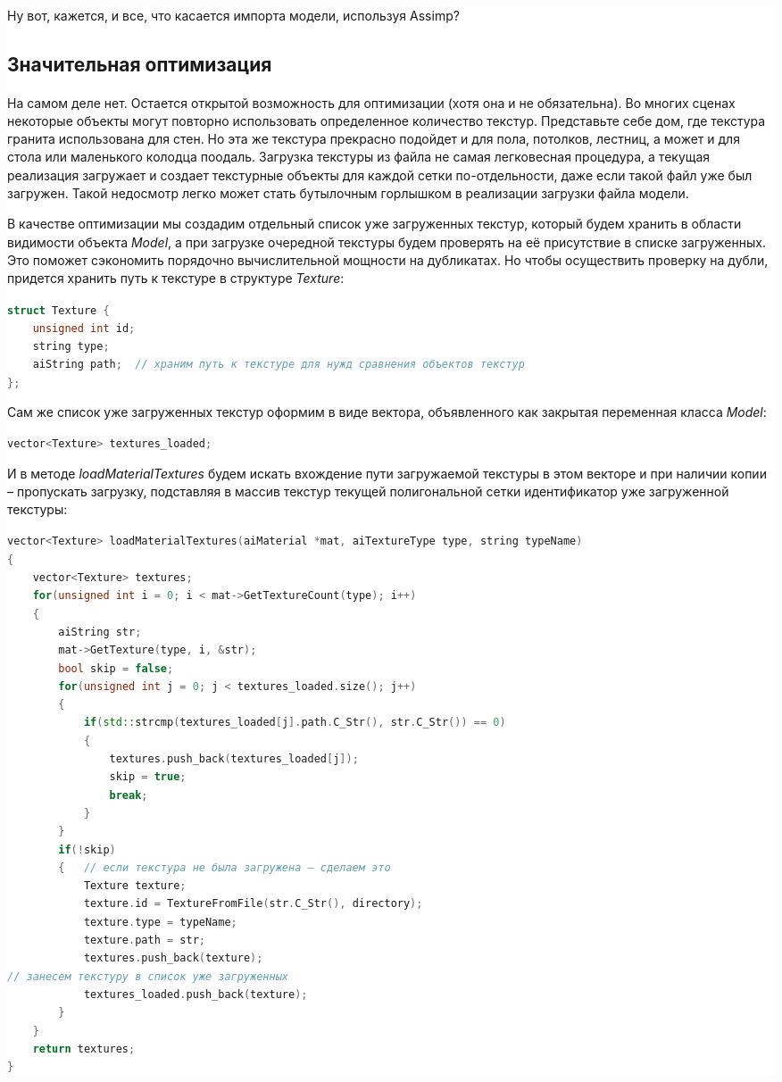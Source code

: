 Ну вот, кажется, и все, что касается импорта модели, используя Assimp?

## Значительная оптимизация

На самом деле нет. Остается открытой возможность для оптимизации \(хотя она и не обязательна\). Во многих сценах некоторые объекты могут повторно использовать определенное количество текстур. Представьте себе дом, где текстура гранита использована для стен. Но эта же текстура прекрасно подойдет и для пола, потолков, лестниц, а может и для стола или маленького колодца поодаль. Загрузка текстуры из файла не самая легковесная процедура, а текущая реализация загружает и создает текстурные объекты для каждой сетки по-отдельности, даже если такой файл уже был загружен. Такой недосмотр легко может стать бутылочным горлышком в реализации загрузки файла модели.

В качестве оптимизации мы создадим отдельный список уже загруженных текстур, который будем хранить в области видимости объекта *Model*, а при загрузке очередной текстуры будем проверять на её присутствие в списке загруженных. Это поможет сэкономить порядочно вычислительной мощности на дубликатах. Но чтобы осуществить проверку на дубли, придется хранить путь к текстуре в структуре *Texture*:

```cpp
struct Texture {
    unsigned int id;
    string type;
    aiString path;  // храним путь к текстуре для нужд сравнения объектов текстур
};
```

Сам же список уже загруженных текстур оформим в виде вектора, объявленного как закрытая переменная класса *Model*:

```cpp
vector<Texture> textures_loaded; 
```

И в методе *loadMaterialTextures* будем искать вхождение пути загружаемой текстуры в этом векторе и при наличии копии – пропускать загрузку, подставляя в массив текстур текущей полигональной сетки идентификатор уже загруженной текстуры:

```cpp
vector<Texture> loadMaterialTextures(aiMaterial *mat, aiTextureType type, string typeName)
{
    vector<Texture> textures;
    for(unsigned int i = 0; i < mat->GetTextureCount(type); i++)
    {
        aiString str;
        mat->GetTexture(type, i, &str);
        bool skip = false;
        for(unsigned int j = 0; j < textures_loaded.size(); j++)
        {
            if(std::strcmp(textures_loaded[j].path.C_Str(), str.C_Str()) == 0)
            {
                textures.push_back(textures_loaded[j]);
                skip = true; 
                break;
            }
        }
        if(!skip)
        {   // если текстура не была загружена – сделаем это
            Texture texture;
            texture.id = TextureFromFile(str.C_Str(), directory);
            texture.type = typeName;
            texture.path = str;
            textures.push_back(texture);
// занесем текстуру в список уже загруженных
            textures_loaded.push_back(texture);
        }
    }
    return textures;
}  
```